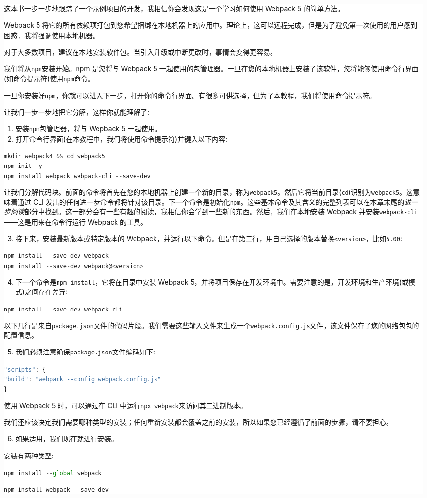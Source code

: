 这本书一步一步地跟踪了一个示例项目的开发，我相信你会发现这是一个学习如何使用 Webpack 5 的简单方法。

Webpack 5 将它的所有依赖项打包到您希望捆绑在本地机器上的应用中。理论上，这可以远程完成，但是为了避免第一次使用的用户感到困惑，我将强调使用本地机器。

对于大多数项目，建议在本地安装软件包。当引入升级或中断更改时，事情会变得更容易。

我们将从`npm`安装开始。npm 是您将与 Webpack 5 一起使用的包管理器。一旦在您的本地机器上安装了该软件，您将能够使用命令行界面(如命令提示符)使用`npm`命令。

一旦你安装好`npm`，你就可以进入下一步，打开你的命令行界面。有很多可供选择，但为了本教程，我们将使用命令提示符。

让我们一步一步地把它分解，这样你就能理解了:

1.  安装`npm`包管理器，将与 Wepback 5 一起使用。
2.  打开命令行界面(在本教程中，我们将使用命令提示符)并键入以下内容:

```js
mkdir webpack4 && cd webpack5
npm init -y
npm install webpack webpack-cli --save-dev
```

让我们分解代码块。前面的命令将首先在您的本地机器上创建一个新的目录，称为`webpack5`。然后它将当前目录(`cd`)识别为`webpack5`。这意味着通过 CLI 发出的任何进一步命令都将针对该目录。下一个命令是初始化`npm`。这些基本命令及其含义的完整列表可以在本章末尾的*进一步阅读*部分中找到。这一部分会有一些有趣的阅读，我相信你会学到一些新的东西。然后，我们在本地安装 Webpack 并安装`webpack-cli`——这是用来在命令行运行 Webpack 的工具。

3.  接下来，安装最新版本或特定版本的 Webpack，并运行以下命令。但是在第二行，用自己选择的版本替换`<version>`，比如`5.00`:

```js
npm install --save-dev webpack
npm install --save-dev webpack@<version>
```

4.  下一个命令是`npm install`，它将在目录中安装 Webpack 5，并将项目保存在开发环境中。需要注意的是，开发环境和生产环境(或模式)之间存在差异:

```js
npm install --save-dev webpack-cli
```

以下几行是来自`package.json`文件的代码片段。我们需要这些输入文件来生成一个`webpack.config.js`文件，该文件保存了您的网络包包的配置信息。

5.  我们必须注意确保`package.json`文件编码如下:

```js
"scripts": {
"build": "webpack --config webpack.config.js"
}
```

使用 Webpack 5 时，可以通过在 CLI 中运行`npx webpack`来访问其二进制版本。

我们还应该决定我们需要哪种类型的安装；任何重新安装都会覆盖之前的安装，所以如果您已经遵循了前面的步骤，请不要担心。

6.  如果适用，我们现在就进行安装。

安装有两种类型:

```js
npm install --global webpack
```

```js
npm install webpack --save-dev
```
